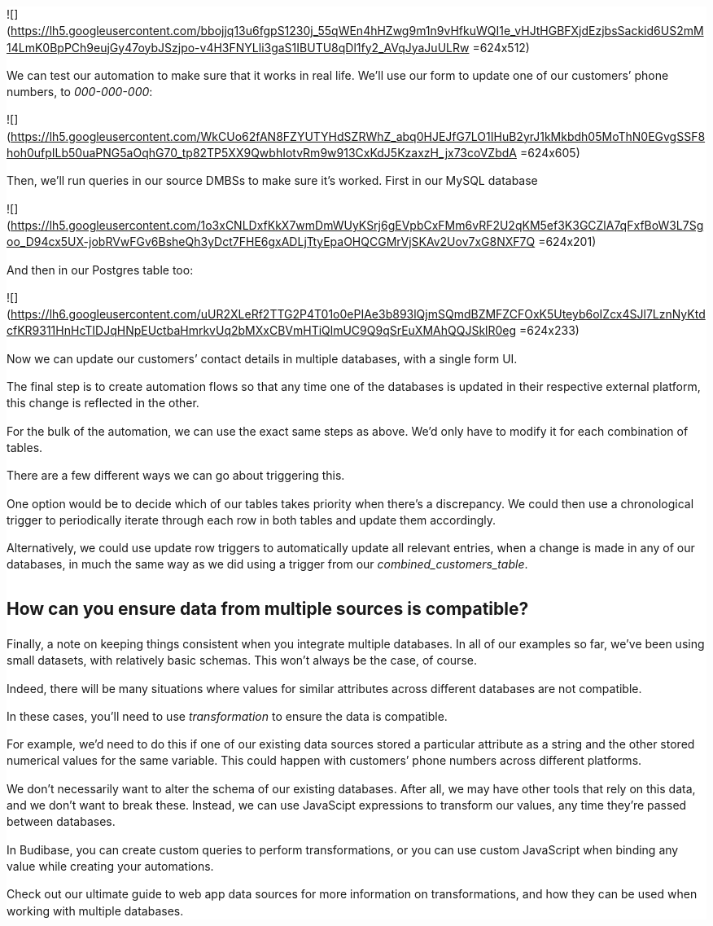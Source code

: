 ![](https://lh5.googleusercontent.com/bbojjq13u6fgpS1230j_55qWEn4hHZwg9m1n9vHfkuWQI1e_vHJtHGBFXjdEzjbsSackid6US2mM14LmK0BpPCh9eujGy47oybJSzjpo-v4H3FNYLli3gaS1IBUTU8qDl1fy2_AVqJyaJuULRw =624x512)

We can test our automation to make sure that it works in real life. We’ll use our form to update one of our customers’ phone numbers, to _000-000-000_:

![](https://lh5.googleusercontent.com/WkCUo62fAN8FZYUTYHdSZRWhZ_abq0HJEJfG7LO1IHuB2yrJ1kMkbdh05MoThN0EGvgSSF8hoh0ufpILb50uaPNG5aOqhG70_tp82TP5XX9QwbhIotvRm9w913CxKdJ5KzaxzH_jx73coVZbdA =624x605)

Then, we’ll run queries in our source DMBSs to make sure it’s worked. First in our MySQL database

![](https://lh5.googleusercontent.com/1o3xCNLDxfKkX7wmDmWUyKSrj6gEVpbCxFMm6vRF2U2qKM5ef3K3GCZlA7qFxfBoW3L7Sgoo_D94cx5UX-jobRVwFGv6BsheQh3yDct7FHE6gxADLjTtyEpaOHQCGMrVjSKAv2Uov7xG8NXF7Q =624x201)

And then in our Postgres table too:

![](https://lh6.googleusercontent.com/uUR2XLeRf2TTG2P4T01o0ePIAe3b893lQjmSQmdBZMFZCFOxK5Uteyb6oIZcx4SJl7LznNyKtdcfKR9311HnHcTIDJqHNpEUctbaHmrkvUq2bMXxCBVmHTiQlmUC9Q9qSrEuXMAhQQJSklR0eg =624x233)

Now we can update our customers’ contact details in multiple databases, with a single form UI.

The final step is to create automation flows so that any time one of the databases is updated in their respective external platform, this change is reflected in the other.

For the bulk of the automation, we can use the exact same steps as above. We’d only have to modify it for each combination of tables.

There are a few different ways we can go about triggering this.

One option would be to decide which of our tables takes priority when there’s a discrepancy. We could then use a chronological trigger to periodically iterate through each row in both tables and update them accordingly.

Alternatively, we could use update row triggers to automatically update all relevant entries, when a change is made in any of our databases, in much the same way as we did using a trigger from our _combined_customers_table_.

## How can you ensure data from multiple sources is compatible?

Finally, a note on keeping things consistent when you integrate multiple databases. In all of our examples so far, we’ve been using small datasets, with relatively basic schemas. This won’t always be the case, of course.

Indeed, there will be many situations where values for similar attributes across different databases are not compatible.

In these cases, you’ll need to use _transformation_ to ensure the data is compatible.

For example, we’d need to do this if one of our existing data sources stored a particular attribute as a string and the other stored numerical values for the same variable. This could happen with customers’ phone numbers across different platforms.

We don’t necessarily want to alter the schema of our existing databases. After all, we may have other tools that rely on this data, and we don’t want to break these. Instead, we can use JavaScipt expressions to transform our values, any time they’re passed between databases.

In Budibase, you can create custom queries to perform transformations, or you can use custom JavaScript when binding any value while creating your automations.

Check out our ultimate guide to web app data sources for more information on transformations, and how they can be used when working with multiple databases.